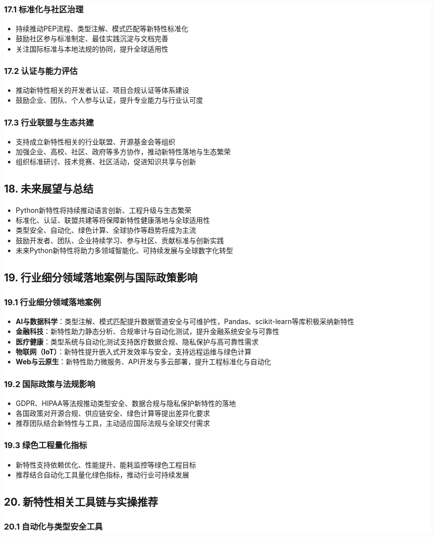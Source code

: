 ### 17.1 标准化与社区治理

- 持续推动PEP流程、类型注解、模式匹配等新特性标准化
- 鼓励社区参与标准制定、最佳实践沉淀与文档完善
- 关注国际标准与本地法规的协同，提升全球适用性

### 17.2 认证与能力评估

- 推动新特性相关的开发者认证、项目合规认证等体系建设
- 鼓励企业、团队、个人参与认证，提升专业能力与行业认可度

### 17.3 行业联盟与生态共建

- 支持成立新特性相关的行业联盟、开源基金会等组织
- 加强企业、高校、社区、政府等多方协作，推动新特性落地与生态繁荣
- 组织标准研讨、技术竞赛、社区活动，促进知识共享与创新

## 18. 未来展望与总结

- Python新特性将持续推动语言创新、工程升级与生态繁荣
- 标准化、认证、联盟共建等将保障新特性健康落地与全球适用性
- 类型安全、自动化、绿色计算、全球协作等趋势将成为主流
- 鼓励开发者、团队、企业持续学习、参与社区、贡献标准与创新实践
- 未来Python新特性将助力多领域智能化、可持续发展与全球数字化转型

## 19. 行业细分领域落地案例与国际政策影响

### 19.1 行业细分领域落地案例

- **AI与数据科学**：类型注解、模式匹配提升数据管道安全与可维护性，Pandas、scikit-learn等库积极采纳新特性
- **金融科技**：新特性助力静态分析、合规审计与自动化测试，提升金融系统安全与可靠性
- **医疗健康**：类型系统与自动化测试支持医疗数据合规、隐私保护与高可靠性需求
- **物联网（IoT）**：新特性提升嵌入式开发效率与安全，支持远程运维与绿色计算
- **Web与云原生**：新特性助力微服务、API开发与多云部署，提升工程标准化与自动化

### 19.2 国际政策与法规影响

- GDPR、HIPAA等法规推动类型安全、数据合规与隐私保护新特性的落地
- 各国政策对开源合规、供应链安全、绿色计算等提出差异化要求
- 推荐团队结合新特性与工具，主动适应国际法规与全球交付需求

### 19.3 绿色工程量化指标

- 新特性支持依赖优化、性能提升、能耗监控等绿色工程目标
- 推荐结合自动化工具量化绿色指标，推动行业可持续发展

## 20. 新特性相关工具链与实操推荐

### 20.1 自动化与类型安全工具
